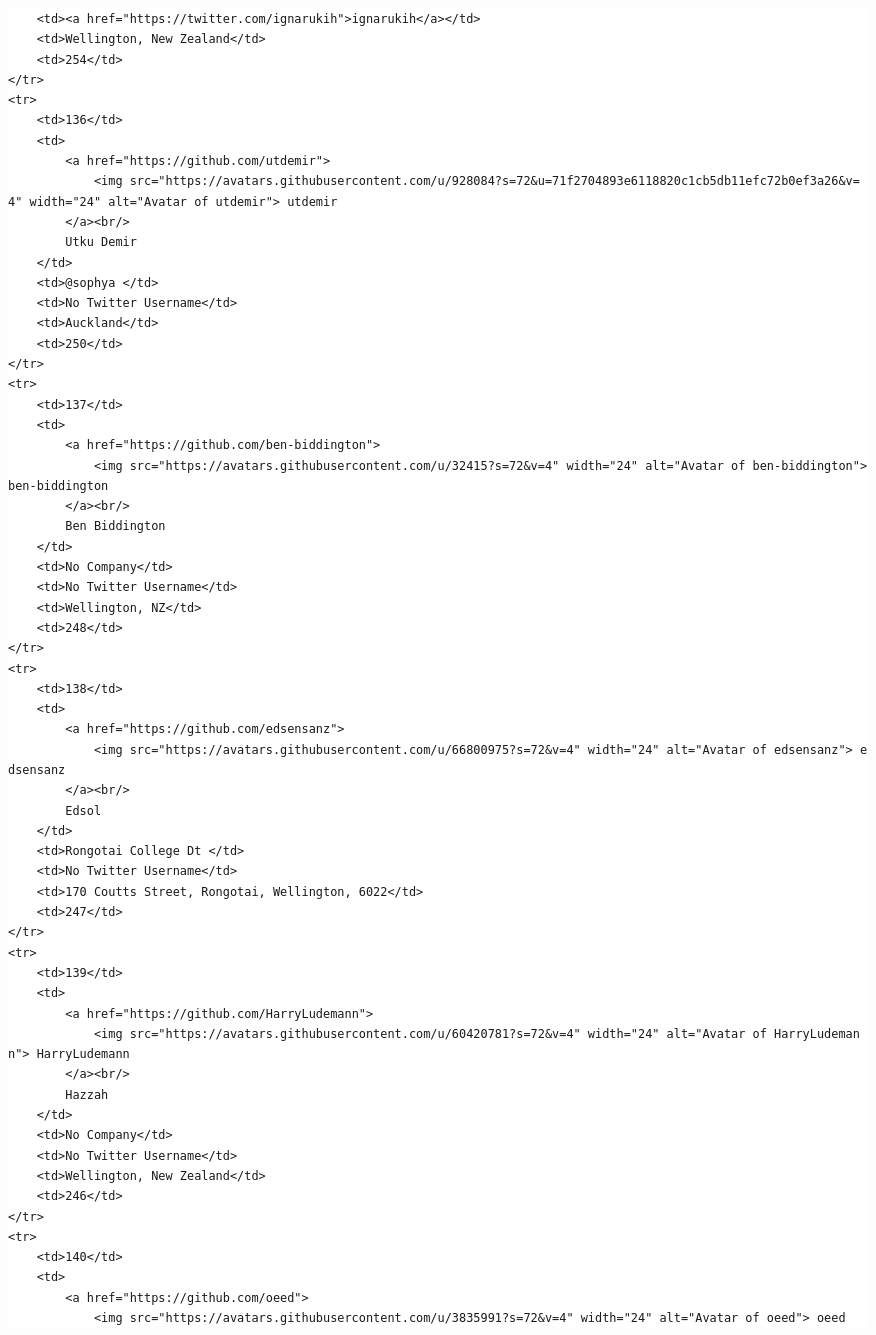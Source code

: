 		<td><a href="https://twitter.com/ignarukih">ignarukih</a></td>
		<td>Wellington, New Zealand</td>
		<td>254</td>
	</tr>
	<tr>
		<td>136</td>
		<td>
			<a href="https://github.com/utdemir">
				<img src="https://avatars.githubusercontent.com/u/928084?s=72&u=71f2704893e6118820c1cb5db11efc72b0ef3a26&v=4" width="24" alt="Avatar of utdemir"> utdemir
			</a><br/>
			Utku Demir
		</td>
		<td>@sophya </td>
		<td>No Twitter Username</td>
		<td>Auckland</td>
		<td>250</td>
	</tr>
	<tr>
		<td>137</td>
		<td>
			<a href="https://github.com/ben-biddington">
				<img src="https://avatars.githubusercontent.com/u/32415?s=72&v=4" width="24" alt="Avatar of ben-biddington"> ben-biddington
			</a><br/>
			Ben Biddington
		</td>
		<td>No Company</td>
		<td>No Twitter Username</td>
		<td>Wellington, NZ</td>
		<td>248</td>
	</tr>
	<tr>
		<td>138</td>
		<td>
			<a href="https://github.com/edsensanz">
				<img src="https://avatars.githubusercontent.com/u/66800975?s=72&v=4" width="24" alt="Avatar of edsensanz"> edsensanz
			</a><br/>
			Edsol
		</td>
		<td>Rongotai College Dt </td>
		<td>No Twitter Username</td>
		<td>170 Coutts Street, Rongotai, Wellington, 6022</td>
		<td>247</td>
	</tr>
	<tr>
		<td>139</td>
		<td>
			<a href="https://github.com/HarryLudemann">
				<img src="https://avatars.githubusercontent.com/u/60420781?s=72&v=4" width="24" alt="Avatar of HarryLudemann"> HarryLudemann
			</a><br/>
			Hazzah
		</td>
		<td>No Company</td>
		<td>No Twitter Username</td>
		<td>Wellington, New Zealand</td>
		<td>246</td>
	</tr>
	<tr>
		<td>140</td>
		<td>
			<a href="https://github.com/oeed">
				<img src="https://avatars.githubusercontent.com/u/3835991?s=72&v=4" width="24" alt="Avatar of oeed"> oeed